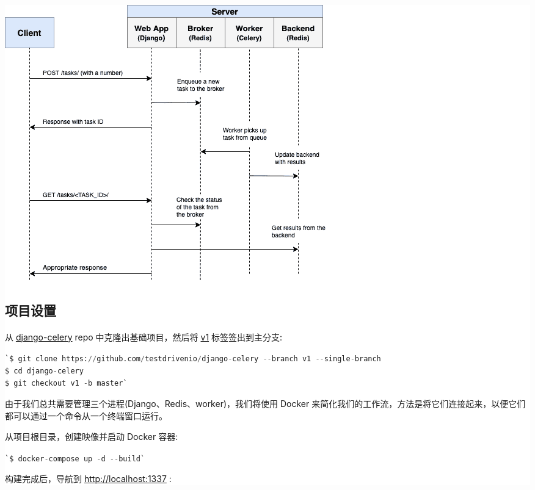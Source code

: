 ![django and celery queue user flow](img/8913cff9b00767ba2a60e06da775d013.png)

## 项目设置

从 [django-celery](https://github.com/testdrivenio/django-celery) repo 中克隆出基础项目，然后将 [v1](https://github.com/testdrivenio/django-celery/tree/v1) 标签签出到主分支:

```py
`$ git clone https://github.com/testdrivenio/django-celery --branch v1 --single-branch
$ cd django-celery
$ git checkout v1 -b master` 
```

由于我们总共需要管理三个进程(Django、Redis、worker)，我们将使用 Docker 来简化我们的工作流，方法是将它们连接起来，以便它们都可以通过一个命令从一个终端窗口运行。

从项目根目录，创建映像并启动 Docker 容器:

```py
`$ docker-compose up -d --build` 
```

构建完成后，导航到 [http://localhost:1337](http://localhost:1337) :
